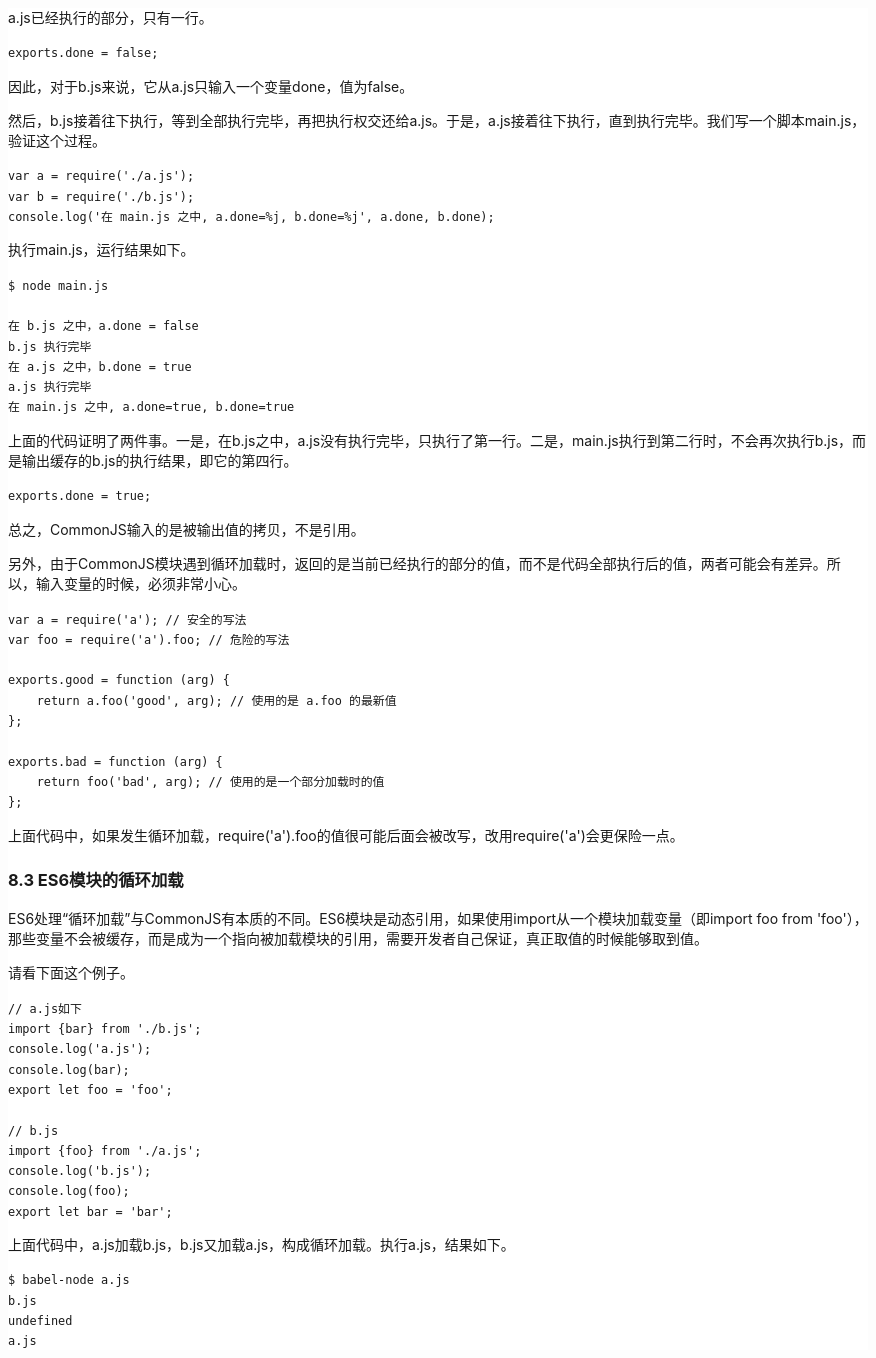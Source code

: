 a.js已经执行的部分，只有一行。
```
exports.done = false;
```
因此，对于b.js来说，它从a.js只输入一个变量done，值为false。

然后，b.js接着往下执行，等到全部执行完毕，再把执行权交还给a.js。于是，a.js接着往下执行，直到执行完毕。我们写一个脚本main.js，验证这个过程。
```
var a = require('./a.js'); 
var b = require('./b.js'); 
console.log('在 main.js 之中, a.done=%j, b.done=%j', a.done, b.done);
```
执行main.js，运行结果如下。
```
$ node main.js

在 b.js 之中，a.done = false 
b.js 执行完毕 
在 a.js 之中，b.done = true 
a.js 执行完毕 
在 main.js 之中, a.done=true, b.done=true
```
上面的代码证明了两件事。一是，在b.js之中，a.js没有执行完毕，只执行了第一行。二是，main.js执行到第二行时，不会再次执行b.js，而是输出缓存的b.js的执行结果，即它的第四行。
```
exports.done = true;
```
总之，CommonJS输入的是被输出值的拷贝，不是引用。

另外，由于CommonJS模块遇到循环加载时，返回的是当前已经执行的部分的值，而不是代码全部执行后的值，两者可能会有差异。所以，输入变量的时候，必须非常小心。
```
var a = require('a'); // 安全的写法 
var foo = require('a').foo; // 危险的写法

exports.good = function (arg) {  
    return a.foo('good', arg); // 使用的是 a.foo 的最新值 
};

exports.bad = function (arg) {  
    return foo('bad', arg); // 使用的是一个部分加载时的值 
};
```
上面代码中，如果发生循环加载，require('a').foo的值很可能后面会被改写，改用require('a')会更保险一点。

### **8.3 ES6模块的循环加载**
ES6处理“循环加载”与CommonJS有本质的不同。ES6模块是动态引用，如果使用import从一个模块加载变量（即import foo from 'foo'），那些变量不会被缓存，而是成为一个指向被加载模块的引用，需要开发者自己保证，真正取值的时候能够取到值。

请看下面这个例子。
```
// a.js如下 
import {bar} from './b.js'; 
console.log('a.js'); 
console.log(bar); 
export let foo = 'foo';

// b.js 
import {foo} from './a.js'; 
console.log('b.js'); 
console.log(foo); 
export let bar = 'bar';
```
上面代码中，a.js加载b.js，b.js又加载a.js，构成循环加载。执行a.js，结果如下。
```
$ babel-node a.js 
b.js 
undefined 
a.js 
```